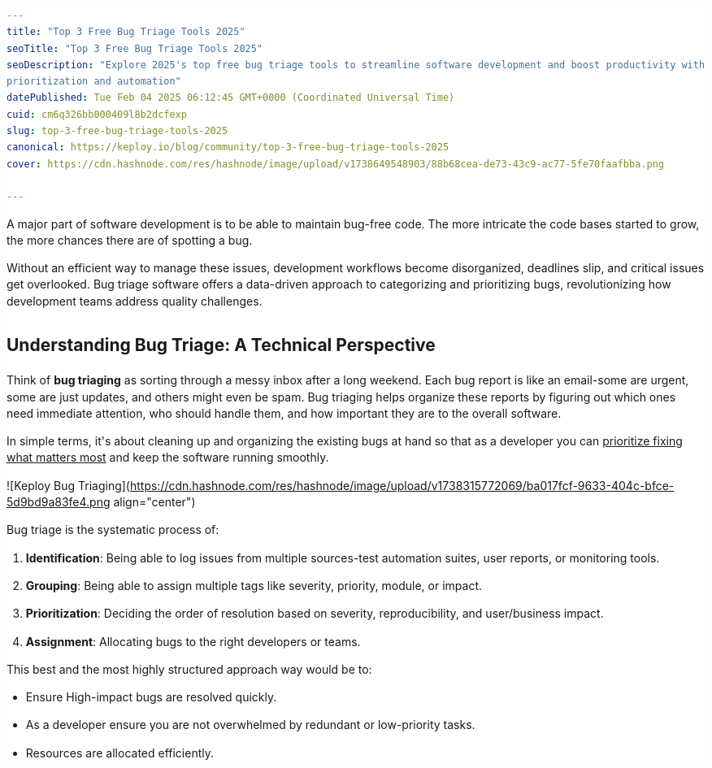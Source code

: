 ```yaml
---
title: "Top 3 Free Bug Triage Tools 2025"
seoTitle: "Top 3 Free Bug Triage Tools 2025"
seoDescription: "Explore 2025's top free bug triage tools to streamline software development and boost productivity with prioritization and automation"
datePublished: Tue Feb 04 2025 06:12:45 GMT+0000 (Coordinated Universal Time)
cuid: cm6q326bb000409l8b2dcfexp
slug: top-3-free-bug-triage-tools-2025
canonical: https://keploy.io/blog/community/top-3-free-bug-triage-tools-2025
cover: https://cdn.hashnode.com/res/hashnode/image/upload/v1738649548903/88b68cea-de73-43c9-ac77-5fe70faafbba.png

---
```


A major part of software development is to be able to maintain bug-free code. The more intricate the code bases started to grow, the more chances there are of spotting a bug.

Without an efficient way to manage these issues, development workflows become disorganized, deadlines slip, and critical issues get overlooked. Bug triage software offers a data-driven approach to categorizing and prioritizing bugs, revolutionizing how development teams address quality challenges.

## **Understanding Bug Triage: A Technical Perspective**

Think of **bug triaging** as sorting through a messy inbox after a long weekend. Each bug report is like an email-some are urgent, some are just updates, and others might even be spam. Bug triaging helps organize these reports by figuring out which ones need immediate attention, who should handle them, and how important they are to the overall software.

In simple terms, it's about cleaning up and organizing the existing bugs at hand so that as a developer you can [prioritize fixing what matters most](https://keploy.io/blog/community/testing-vs-debugging-prioritize-efficiently) and keep the software running smoothly.

![Keploy Bug Triaging](https://cdn.hashnode.com/res/hashnode/image/upload/v1738315772069/ba017fcf-9633-404c-bfce-5d9bd9a83fe4.png align="center")

Bug triage is the systematic process of:

1. **Identification**: Being able to log issues from multiple sources-test automation suites, user reports, or monitoring tools.
    
2. **Grouping**: Being able to assign multiple tags like severity, priority, module, or impact.
    
3. **Prioritization**: Deciding the order of resolution based on severity, reproducibility, and user/business impact.
    
4. **Assignment**: Allocating bugs to the right developers or teams.
    

This best and the most highly structured approach way would be to:

* Ensure High-impact bugs are resolved quickly.
    
* As a developer ensure you are not overwhelmed by redundant or low-priority tasks.
    
* Resources are allocated efficiently.
    